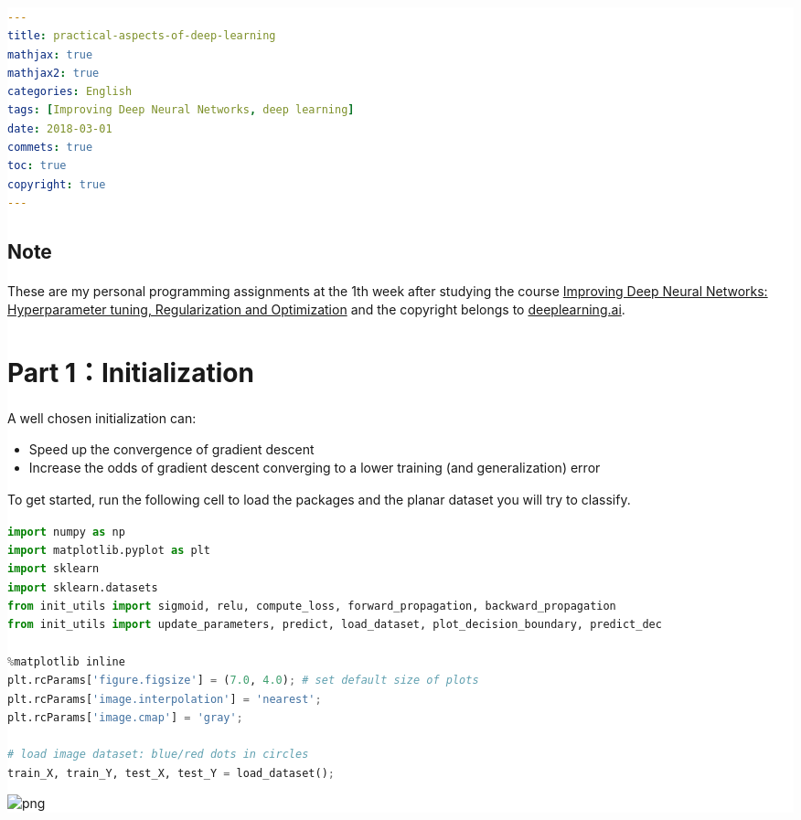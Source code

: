 ```yaml
---
title: practical-aspects-of-deep-learning
mathjax: true
mathjax2: true
categories: English
tags: [Improving Deep Neural Networks, deep learning]
date: 2018-03-01
commets: true
toc: true
copyright: true
---
```



## Note

These are my personal programming assignments at the 1th week after studying the course [Improving Deep Neural Networks: Hyperparameter tuning, Regularization and Optimization](https://www.coursera.org/learn/deep-neural-network/) and the copyright belongs to [deeplearning.ai](https://www.deeplearning.ai/).

# Part 1：Initialization
A well chosen initialization can: 
- Speed up the convergence of gradient descent 
- Increase the odds of gradient descent converging to a lower training (and generalization) error

To get started, run the following cell to load the packages and the planar dataset you will try to classify.


```python
import numpy as np
import matplotlib.pyplot as plt
import sklearn
import sklearn.datasets
from init_utils import sigmoid, relu, compute_loss, forward_propagation, backward_propagation
from init_utils import update_parameters, predict, load_dataset, plot_decision_boundary, predict_dec

%matplotlib inline
plt.rcParams['figure.figsize'] = (7.0, 4.0); # set default size of plots
plt.rcParams['image.interpolation'] = 'nearest';
plt.rcParams['image.cmap'] = 'gray';

# load image dataset: blue/red dots in circles
train_X, train_Y, test_X, test_Y = load_dataset();
```


![png](http://q3rrj5fj6.bkt.clouddn.com/gitpage/deeplearning.ai/deep-neural-network/week1/Initialization/output_1_0.png)
